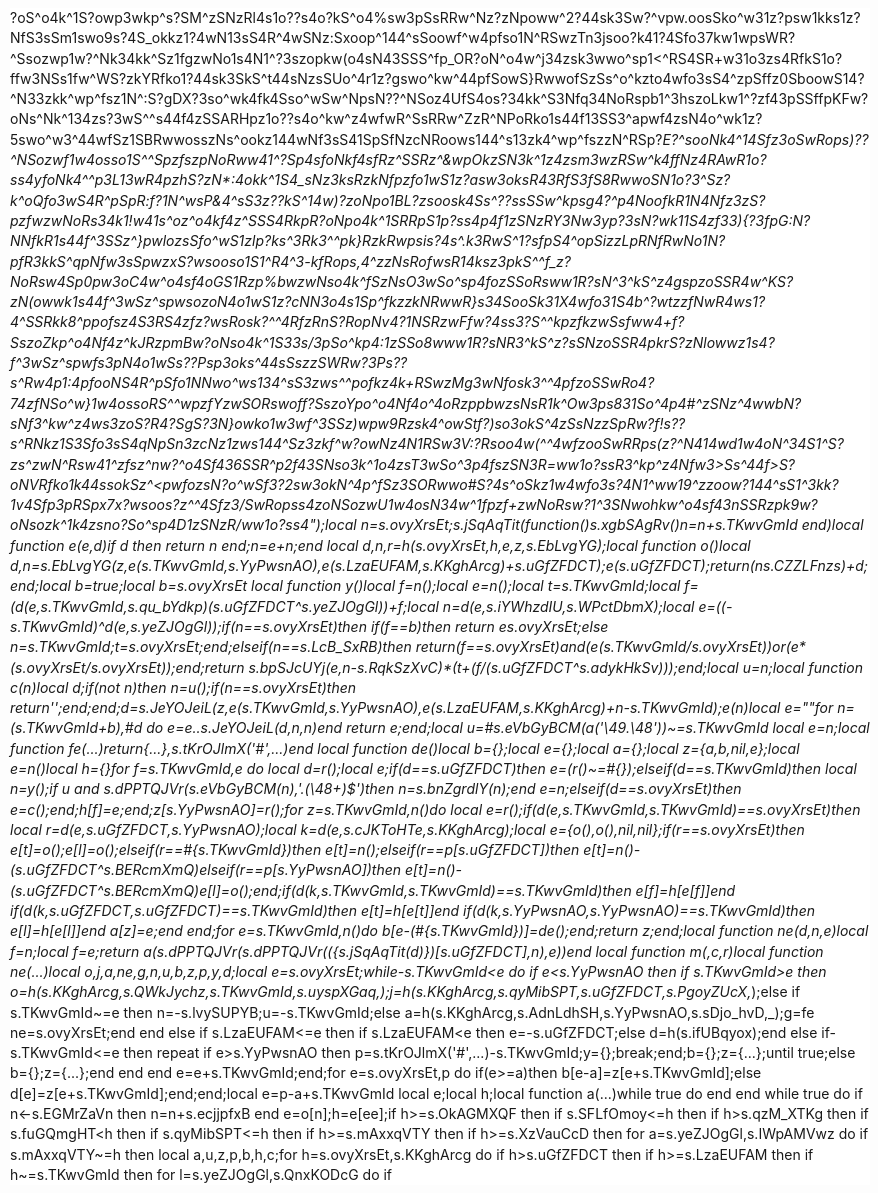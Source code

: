 ?oS^o4k^1S?owp3wkp^s?SM^zSNzRl4s1o??s4o?kS^o4%sw3pSsRRw^Nz?zNpoww^2?44sk3Sw?^vpw.oosSko^w31z?psw1kks1z?NfS3sSm1swo9s?4S_okkz1?4wN13sS4R^4wSNz:Sxoop^144^sSoowf^w4pfso1N^RSwzTn3jsoo?k41?4Sfo37kw1wpsWR?^Ssozwp1w?^Nk34kk^Sz1fgzwNo1s4N1^?3szopkw(o4sN43SSS^fp_OR?oN^o4w^j34zsk3wwo^sp1<^RS4SR+w31o3zs4RfkS1o?ffw3NSs1fw^WS?zkYRfko1?44sk3SkS^t44sNzsSUo^4r1z?gswo^kw^44pfSowS}RwwofSzSs^o^kzto4wfo3sS4^zpSffz0SboowS14?^N33zkk^wp^fsz1N^:S?gDX?3so^wk4fk4Sso^wSw^NpsN??^NSoz4UfS4os?34kk^S3Nfq34NoRspb1^3hszoLkw1^?zf43pSSffpKFw?oNs^Nk^134zs?3wS^^s44f4zSSARHpz1o??s4o^kw^z4wfwR^SsRRw^ZzR^NPoRko1s44f13SS3^apwf4zsN4o^wk1z?5swo^w3^44wfSz1SBRwwosszNs^ookz144wNf3sS41SpSfNzcNRoows144^s13zk4^wp^fszzN^RSp?_E?^sooNk4^14Sfz3oSwRops)??^NSozwf1w4osso1S^^SpzfszpNoRww41^?Sp4sfoNkf4sfRz^SSRz^&wpOkzSN3k^1z4zsm3wzRSw^k4ffNz4RAwR1o?ss4yfoNk4^^p3L13wR4pzhS?zN*:4okk^1S4_sNz3ksRzkNfpzfo1wS1z?asw3oksR43RfS3fS8RwwoSN1o?3^Sz?k^oQfo3wS4R^pSpR:f?1N^wsP&4^sS3z??kS^14w)?zoNpo1BL?zsoosk4Ss^??ssSSw^kpsg4?^p4NoofkR1N4Nfz3zS?pzfwzwNoRs34k1!w41s^oz^o4kf4z^SSS4RkpR?oNpo4k^1SRRpS1p?ss4p4f1zSNzRY3Nw3yp?3sN?wk11S4zf33){?3fpG:N?NNfkR1s44f^3SSz^}pwlozsSfo^wS1zlp?ks^3Rk3^^pk}RzkRwpsis?4s^.k3RwS^1?sfpS4^opSizzLpRNfRwNo1N?pfR3kkS^qpNfw3sSpwzxS?wsooso1S1^R4^3-kfRops,4^zzNsRofwsR14ksz3pkS^^f_z?NoRsw4Sp0pw3oC4w^o4sf4oGS1Rzp%bwzwNso4k^fSzNsO3wSo^sp4fozSSoRsww1R?sN^3^kS^z4gspzoSSR4w^KS?zN(owwk1s44f^3wSz^spwsozoN4o1wS1z?cNN3o4s1Sp^fkzzkNRwwR}s34SooSk31X4wfo31S4b^?wtzzfNwR4ws1?4^SSRkk8^ppofsz4S3RS4zfz?wsRosk?^^4RfzRnS?RopNv4?1NSRzwFfw?4ss3?S^^kpzfkzwSsfww4+f?SszoZkp^o4Nf4z^kJRzpmBw?oNso4k^1S33s/3pSo^kp4:1zSSo8www1R?sNR3^kS^z?sSNzoSSR4pkrS?zNlowwz1s4?f^3wSz^spwfs3pN4o1wSs??Psp3oks^44sSszzSWRw?3Ps??s^Rw4p1:4pfooNS4R^pSfo1NNwo^ws134^sS3zws^^pofkz4k+RSwzMg3wNfosk3^^4pfzoSSwRo4?74zfNSo^w}1w4ossoRS^^wpzfYzwSORswoff?SszoYpo^o4Nf4o^4oRzppbwzsNsR1k^Ow3ps831So^4p4#^zSNz^4wwbN?sNf3^kw^z4ws3zoS?R4?SgS?3N}owko1w3wf^3SSz)wpw9Rzsk4^owStf?)so3okS^4zSsNzzSpRw?f!s??s^RNkz1S3Sfo3sS4qNpSn3zcNz1zws144^Sz3zkf^w?owNz4N1RSw3V:?Rsoo4w(^^4wfzooSwRRps(z?^N414wd1w4oN^34S1^S?zs^zwN^Rsw41^zfsz^nw?^o4Sf436SSR^p2f43SNso3k^1o4zsT3wSo^3p4fszSN3R=ww1o?ssR3^kp^z4Nfw3>Ss^44f>S?oNVRfko1k44ssokSz^<pwfozsN?o^wSf3?2sw3okN^4p^fSz3SORwwo#S?4s^oSkz1w4wfo3s?4N1^ww19^zzoow?144^sS1^3kk?1v4Sfp3pRSpx7x?wsoos?z^^4Sfz3/SwRopss4zoNSozwU1w4osN34w^1fpzf+zwNoRsw?1^3SNwohkw^o4sf43nSSRzpk9w?oNsozk^1k4zsno?So^sp4D1zSNzR/ww1o?ss4");local n=s.ovyXrsEt;s.jSqAqTit(function()s.xgbSAgRv()n=n+s.TKwvGmId end)local function e(e,d)if d then return n end;n=e+n;end local d,n,r=h(s.ovyXrsEt,h,e,z,s._EbLvgYG);local function o()local d,n=s._EbLvgYG(z,e(s.TKwvGmId,s.YyPwsnAO),e(s.LzaEUFAM,s.KKghArcg)+s.uGfZFDCT);e(s.uGfZFDCT);return(n*s.CZZLFnzs)+d;end;local b=true;local b=s.ovyXrsEt local function y()local f=n();local e=n();local t=s.TKwvGmId;local f=(d(e,s.TKwvGmId,s.qu_bYdkp)*(s.uGfZFDCT^s.yeZJOgGl))+f;local n=d(e,s.iYWhzdIU,s.WPctDbmX);local e=((-s.TKwvGmId)^d(e,s.yeZJOgGl));if(n==s.ovyXrsEt)then if(f==b)then return e*s.ovyXrsEt;else n=s.TKwvGmId;t=s.ovyXrsEt;end;elseif(n==s.LcB_SxRB)then return(f==s.ovyXrsEt)and(e*(s.TKwvGmId/s.ovyXrsEt))or(e*(s.ovyXrsEt/s.ovyXrsEt));end;return s.bpSJcUYj(e,n-s.RqkSzXvC)*(t+(f/(s.uGfZFDCT^s.adykHkSv)));end;local u=n;local function c(n)local d;if(not n)then n=u();if(n==s.ovyXrsEt)then return'';end;end;d=s.JeYOJeiL(z,e(s.TKwvGmId,s.YyPwsnAO),e(s.LzaEUFAM,s.KKghArcg)+n-s.TKwvGmId);e(n)local e=""for n=(s.TKwvGmId+b),#d do e=e..s.JeYOJeiL(d,n,n)end return e;end;local u=#s.eVbGyBCM(a('\49.\48'))~=s.TKwvGmId local e=n;local function fe(...)return{...},s.tKrOJlmX('#',...)end local function de()local b={};local e={};local a={};local z={a,b,nil,e};local e=n()local h={}for f=s.TKwvGmId,e do local d=r();local e;if(d==s.uGfZFDCT)then e=(r()~=#{});elseif(d==s.TKwvGmId)then local n=y();if u and s.dPPTQJVr(s.eVbGyBCM(n),'.(\48+)$')then n=s.bnZgrdlY(n);end e=n;elseif(d==s.ovyXrsEt)then e=c();end;h[f]=e;end;z[s.YyPwsnAO]=r();for z=s.TKwvGmId,n()do local e=r();if(d(e,s.TKwvGmId,s.TKwvGmId)==s.ovyXrsEt)then local r=d(e,s.uGfZFDCT,s.YyPwsnAO);local k=d(e,s.cJKToHTe,s.KKghArcg);local e={o(),o(),nil,nil};if(r==s.ovyXrsEt)then e[t]=o();e[l]=o();elseif(r==#{s.TKwvGmId})then e[t]=n();elseif(r==p[s.uGfZFDCT])then e[t]=n()-(s.uGfZFDCT^s.BERcmXmQ)elseif(r==p[s.YyPwsnAO])then e[t]=n()-(s.uGfZFDCT^s.BERcmXmQ)e[l]=o();end;if(d(k,s.TKwvGmId,s.TKwvGmId)==s.TKwvGmId)then e[f]=h[e[f]]end if(d(k,s.uGfZFDCT,s.uGfZFDCT)==s.TKwvGmId)then e[t]=h[e[t]]end if(d(k,s.YyPwsnAO,s.YyPwsnAO)==s.TKwvGmId)then e[l]=h[e[l]]end a[z]=e;end end;for e=s.TKwvGmId,n()do b[e-(#{s.TKwvGmId})]=de();end;return z;end;local function ne(d,n,e)local f=n;local f=e;return a(s.dPPTQJVr(s.dPPTQJVr(({s.jSqAqTit(d)})[s.uGfZFDCT],n),e))end local function m(_,c,r)local function ne(...)local o,j,a,ne,g,n,u,b,z,p,y,d;local e=s.ovyXrsEt;while-s.TKwvGmId<e do if e<s.YyPwsnAO then if s.TKwvGmId>e then o=h(s.KKghArcg,s.QWkJychz,s.TKwvGmId,s.uyspXGaq,_);j=h(s.KKghArcg,s.qyMibSPT,s.uGfZFDCT,s.PgoyZUcX,_);else if s.TKwvGmId~=e then n=-s.lvySUPYB;u=-s.TKwvGmId;else a=h(s.KKghArcg,s.AdnLdhSH,s.YyPwsnAO,s.sDjo_hvD,_);g=fe ne=s.ovyXrsEt;end end else if s.LzaEUFAM<=e then if s.LzaEUFAM<e then e=-s.uGfZFDCT;else d=h(s.ifUBqyox);end else if-s.TKwvGmId<=e then repeat if e>s.YyPwsnAO then p=s.tKrOJlmX('#',...)-s.TKwvGmId;y={};break;end;b={};z={...};until true;else b={};z={...};end end end e=e+s.TKwvGmId;end;for e=s.ovyXrsEt,p do if(e>=a)then b[e-a]=z[e+s.TKwvGmId];else d[e]=z[e+s.TKwvGmId];end;end;local e=p-a+s.TKwvGmId local e;local h;local function a(...)while true do end end while true do if n<-s.EGMrZaVn then n=n+s.ecjjpfxB end e=o[n];h=e[ee];if h>=s.OkAGMXQF then if s.SFLfOmoy<=h then if h>s.qzM_XTKg then if s.fuGQmgHT<h then if s.qyMibSPT<=h then if h>=s.mAxxqVTY then if h>=s.XzVauCcD then for a=s.yeZJOgGl,s.IWpAMVwz do if s.mAxxqVTY~=h then local a,u,z,p,b,h,c;for h=s.ovyXrsEt,s.KKghArcg do if h>s.uGfZFDCT then if h>=s.LzaEUFAM then if h~=s.TKwvGmId then for l=s.yeZJOgGl,s.QnxKODcG do if